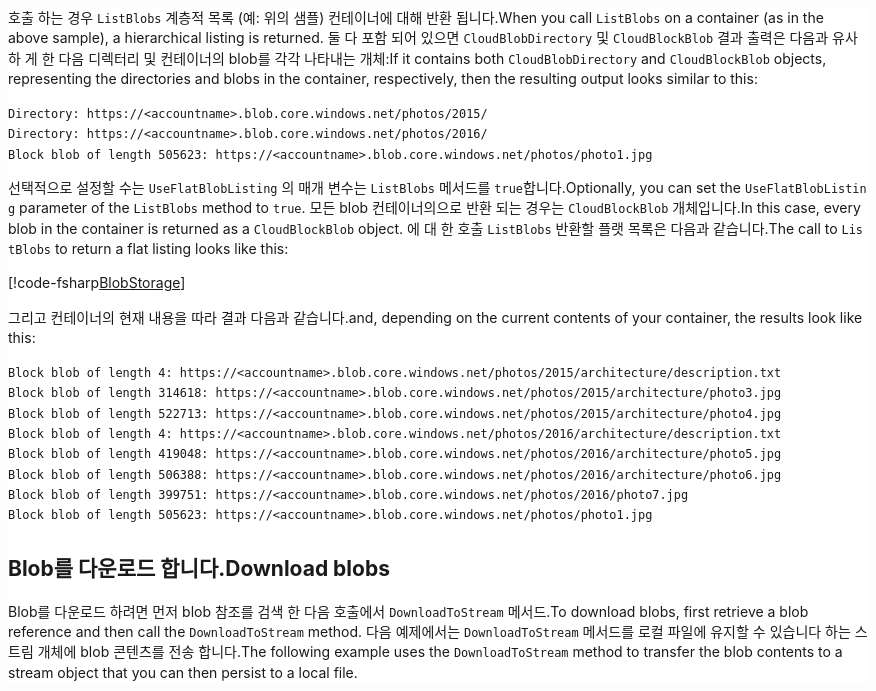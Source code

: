 <span data-ttu-id="846ca-167">호출 하는 경우 `ListBlobs` 계층적 목록 (예: 위의 샘플) 컨테이너에 대해 반환 됩니다.</span><span class="sxs-lookup"><span data-stu-id="846ca-167">When you call `ListBlobs` on a container (as in the above sample), a hierarchical listing is returned.</span></span> <span data-ttu-id="846ca-168">둘 다 포함 되어 있으면 `CloudBlobDirectory` 및 `CloudBlockBlob` 결과 출력은 다음과 유사 하 게 한 다음 디렉터리 및 컨테이너의 blob를 각각 나타내는 개체:</span><span class="sxs-lookup"><span data-stu-id="846ca-168">If it contains both `CloudBlobDirectory` and `CloudBlockBlob` objects, representing the directories and blobs in the container, respectively, then the resulting output looks similar to this:</span></span>

```console
Directory: https://<accountname>.blob.core.windows.net/photos/2015/
Directory: https://<accountname>.blob.core.windows.net/photos/2016/
Block blob of length 505623: https://<accountname>.blob.core.windows.net/photos/photo1.jpg
```

<span data-ttu-id="846ca-169">선택적으로 설정할 수는 `UseFlatBlobListing` 의 매개 변수는 `ListBlobs` 메서드를 `true`합니다.</span><span class="sxs-lookup"><span data-stu-id="846ca-169">Optionally, you can set the `UseFlatBlobListing` parameter of the `ListBlobs` method to `true`.</span></span> <span data-ttu-id="846ca-170">모든 blob 컨테이너의으로 반환 되는 경우는 `CloudBlockBlob` 개체입니다.</span><span class="sxs-lookup"><span data-stu-id="846ca-170">In this case, every blob in the container is returned as a `CloudBlockBlob` object.</span></span> <span data-ttu-id="846ca-171">에 대 한 호출 `ListBlobs` 반환할 플랫 목록은 다음과 같습니다.</span><span class="sxs-lookup"><span data-stu-id="846ca-171">The call to `ListBlobs` to return a flat listing looks like this:</span></span>

[!code-fsharp[BlobStorage](../../../samples/snippets/fsharp/azure/blob-storage.fsx#L82-L89)]

<span data-ttu-id="846ca-172">그리고 컨테이너의 현재 내용을 따라 결과 다음과 같습니다.</span><span class="sxs-lookup"><span data-stu-id="846ca-172">and, depending on the current contents of your container, the results look like this:</span></span>

```console
Block blob of length 4: https://<accountname>.blob.core.windows.net/photos/2015/architecture/description.txt
Block blob of length 314618: https://<accountname>.blob.core.windows.net/photos/2015/architecture/photo3.jpg
Block blob of length 522713: https://<accountname>.blob.core.windows.net/photos/2015/architecture/photo4.jpg
Block blob of length 4: https://<accountname>.blob.core.windows.net/photos/2016/architecture/description.txt
Block blob of length 419048: https://<accountname>.blob.core.windows.net/photos/2016/architecture/photo5.jpg
Block blob of length 506388: https://<accountname>.blob.core.windows.net/photos/2016/architecture/photo6.jpg
Block blob of length 399751: https://<accountname>.blob.core.windows.net/photos/2016/photo7.jpg
Block blob of length 505623: https://<accountname>.blob.core.windows.net/photos/photo1.jpg
```

## <a name="download-blobs"></a><span data-ttu-id="846ca-173">Blob를 다운로드 합니다.</span><span class="sxs-lookup"><span data-stu-id="846ca-173">Download blobs</span></span>

<span data-ttu-id="846ca-174">Blob를 다운로드 하려면 먼저 blob 참조를 검색 한 다음 호출에서 `DownloadToStream` 메서드.</span><span class="sxs-lookup"><span data-stu-id="846ca-174">To download blobs, first retrieve a blob reference and then call the `DownloadToStream` method.</span></span> <span data-ttu-id="846ca-175">다음 예제에서는 `DownloadToStream` 메서드를 로컬 파일에 유지할 수 있습니다 하는 스트림 개체에 blob 콘텐츠를 전송 합니다.</span><span class="sxs-lookup"><span data-stu-id="846ca-175">The following example uses the `DownloadToStream` method to transfer the blob contents to a stream object that you can then persist to a local file.</span></span>
